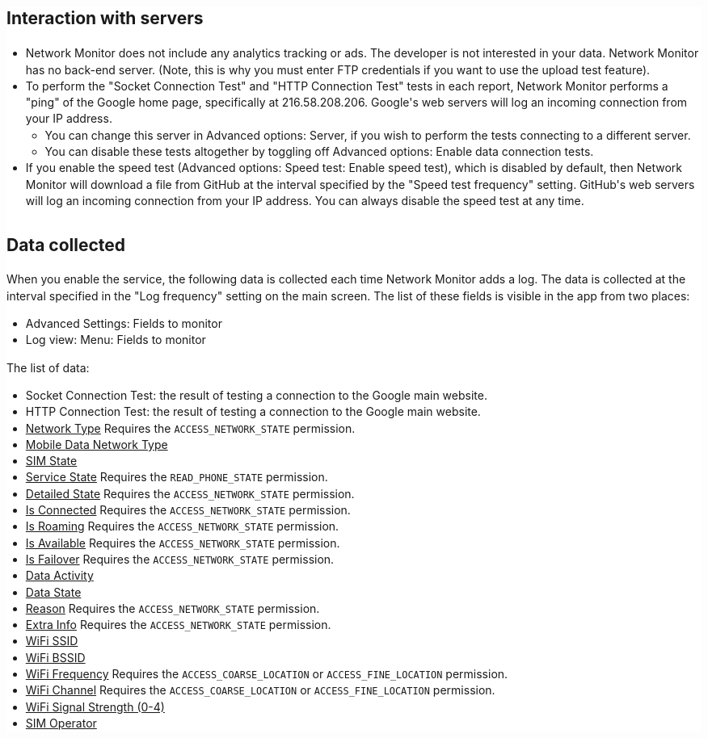 ## Interaction with servers
* Network Monitor does not include any analytics tracking or ads. The developer is not interested in your data. Network Monitor has no back-end server. (Note, this is why you must enter FTP credentials if you want to use the upload test feature).
* To perform the "Socket Connection Test" and "HTTP Connection Test" tests in each report, Network Monitor performs a "ping" of the Google home page, specifically at 216.58.208.206. Google's web servers will log an incoming connection from your IP address. 
  - You can change this server in Advanced options: Server, if you wish to perform the tests connecting to a different server.
  - You can disable these tests altogether by toggling off Advanced options: Enable data connection tests.
* If you enable the speed test (Advanced options: Speed test: Enable speed test), which is disabled by default, then Network Monitor will download a file from GitHub at the interval specified by the "Speed test frequency" setting. GitHub's web servers will log an incoming connection from your IP address. You can always disable the speed test at any time.


## Data collected
When you enable the service, the following data is collected each time Network Monitor adds a log. The data is collected at the interval specified in the "Log frequency" setting on the main screen. The list of these fields is visible in the app from two places:
* Advanced Settings: Fields to monitor
* Log view: Menu: Fields to monitor

The list of data:
* Socket Connection Test: the result of testing a connection to the Google main website.
* HTTP Connection Test: the result of testing a connection to the Google main website.
* [Network Type](https://developer.android.com/reference/android/net/NetworkInfo.html#getTypeName()) Requires the `ACCESS_NETWORK_STATE` permission.
* [Mobile Data Network Type](https://developer.android.com/reference/android/telephony/TelephonyManager.html#getNetworkType())
* [SIM State](https://developer.android.com/reference/android/telephony/TelephonyManager.html#getSimState())
* [Service State](https://developer.android.com/reference/android/telephony/TelephonyManager.html#getServiceState()) Requires the `READ_PHONE_STATE` permission.
* [Detailed State](https://developer.android.com/reference/android/net/NetworkInfo.DetailedState.html) Requires the `ACCESS_NETWORK_STATE` permission.
* [Is Connected](https://developer.android.com/reference/android/net/NetworkInfo.html#isConnected()) Requires the `ACCESS_NETWORK_STATE` permission.
* [Is Roaming](https://developer.android.com/reference/android/net/NetworkInfo.html#isRoaming()) Requires the `ACCESS_NETWORK_STATE` permission.
* [Is Available](https://developer.android.com/reference/android/net/NetworkInfo.html#isAvailable()) Requires the `ACCESS_NETWORK_STATE` permission.
* [Is Failover](https://developer.android.com/reference/android/net/NetworkInfo.html#isFailover()) Requires the `ACCESS_NETWORK_STATE` permission.
* [Data Activity](https://developer.android.com/reference/android/telephony/TelephonyManager.html#getDataActivity())
* [Data State](https://developer.android.com/reference/android/telephony/TelephonyManager.html#getDataState())
* [Reason](https://developer.android.com/reference/android/net/NetworkInfo.html#getReason()) Requires the `ACCESS_NETWORK_STATE` permission.
* [Extra Info](https://developer.android.com/reference/android/net/NetworkInfo.html#getExtraInfo()) Requires the `ACCESS_NETWORK_STATE` permission.
* [WiFi SSID](https://developer.android.com/reference/android/net/wifi/WifiInfo.html#getSSID())
* [WiFi BSSID](https://developer.android.com/reference/android/net/wifi/WifiInfo.html#getBSSID())
* [WiFi Frequency](https://developer.android.com/reference/android/net/wifi/ScanResult.html#frequency) Requires the `ACCESS_COARSE_LOCATION` or `ACCESS_FINE_LOCATION` permission.
* [WiFi Channel](https://developer.android.com/reference/android/net/wifi/ScanResult.html#frequency) Requires the `ACCESS_COARSE_LOCATION` or `ACCESS_FINE_LOCATION` permission.
* [WiFi Signal Strength (0-4)](https://developer.android.com/reference/android/net/wifi/WifiInfo.html#getRssi())
* [SIM Operator](https://developer.android.com/reference/android/telephony/TelephonyManager.html#getSimOperatorName())